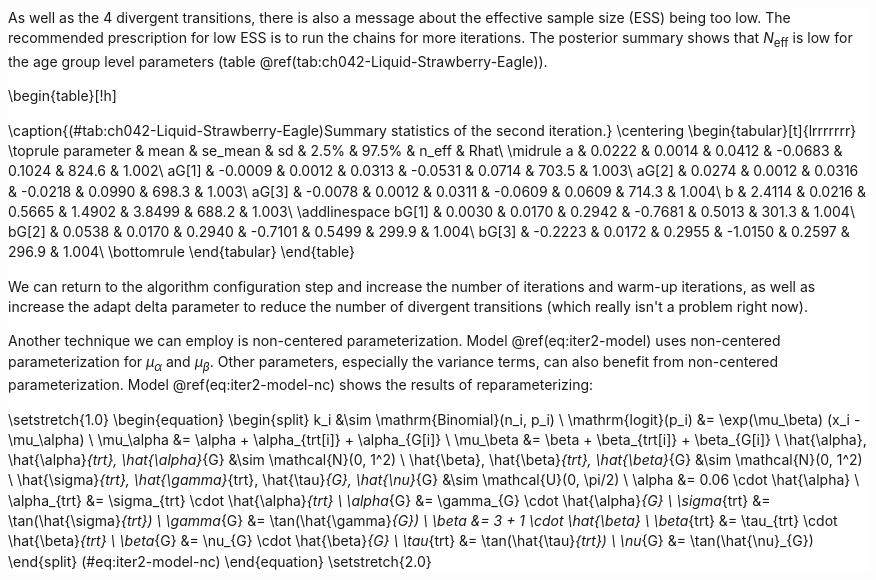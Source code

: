 
As well as the 4 divergent transitions, there is also a message about the effective sample size (ESS) being too low. The recommended prescription for low ESS is to run the chains for more iterations. The posterior summary shows that $N_{\mathrm{eff}}$ is low for the age group level parameters (table \@ref(tab:ch042-Liquid-Strawberry-Eagle)).


\begin{table}[!h]

\caption{(\#tab:ch042-Liquid-Strawberry-Eagle)Summary statistics of the second iteration.}
\centering
\begin{tabular}[t]{lrrrrrrr}
\toprule
parameter & mean & se\_mean & sd & 2.5\% & 97.5\% & n\_eff & Rhat\\
\midrule
a & 0.0222 & 0.0014 & 0.0412 & -0.0683 & 0.1024 & 824.6 & 1.002\\
aG[1] & -0.0009 & 0.0012 & 0.0313 & -0.0531 & 0.0714 & 703.5 & 1.003\\
aG[2] & 0.0274 & 0.0012 & 0.0316 & -0.0218 & 0.0990 & 698.3 & 1.003\\
aG[3] & -0.0078 & 0.0012 & 0.0311 & -0.0609 & 0.0609 & 714.3 & 1.004\\
b & 2.4114 & 0.0216 & 0.5665 & 1.4902 & 3.8499 & 688.2 & 1.003\\
\addlinespace
bG[1] & 0.0030 & 0.0170 & 0.2942 & -0.7681 & 0.5013 & 301.3 & 1.004\\
bG[2] & 0.0538 & 0.0170 & 0.2940 & -0.7101 & 0.5499 & 299.9 & 1.004\\
bG[3] & -0.2223 & 0.0172 & 0.2955 & -1.0150 & 0.2597 & 296.9 & 1.004\\
\bottomrule
\end{tabular}
\end{table}


We can return to the algorithm configuration step and increase the number of iterations and warm-up iterations, as well as increase the adapt delta parameter to reduce the number of divergent transitions (which really isn't a problem right now).


Another technique we can employ is non-centered parameterization. Model \@ref(eq:iter2-model) uses non-centered parameterization for $\mu_\alpha$ and $\mu_\beta$. Other parameters, especially the variance terms, can also benefit from non-centered parameterization. Model \@ref(eq:iter2-model-nc) shows the results of reparameterizing:


\setstretch{1.0}
\begin{equation}
\begin{split}
k_i &\sim \mathrm{Binomial}(n_i, p_i) \\
\mathrm{logit}(p_i) &= \exp(\mu_\beta) (x_i - \mu_\alpha) \\
\mu_\alpha &= \alpha + \alpha_{trt[i]} + \alpha_{G[i]} \\
\mu_\beta &= \beta + \beta_{trt[i]} + \beta_{G[i]} \\
\hat{\alpha}, \hat{\alpha}_{trt}, \hat{\alpha}_{G} &\sim \mathcal{N}(0, 1^2) \\
\hat{\beta}, \hat{\beta}_{trt}, \hat{\beta}_{G} &\sim \mathcal{N}(0, 1^2) \\
\hat{\sigma}_{trt}, \hat{\gamma}_{trt}, \hat{\tau}_{G}, \hat{\nu}_{G} &\sim \mathcal{U}(0, \pi/2) \\
\alpha &= 0.06 \cdot \hat{\alpha} \\
\alpha_{trt} &= \sigma_{trt} \cdot \hat{\alpha}_{trt} \\
\alpha_{G} &= \gamma_{G} \cdot \hat{\alpha}_{G} \\
\sigma_{trt} &= \tan(\hat{\sigma}_{trt}) \\
\gamma_{G} &= \tan(\hat{\gamma}_{G}) \\
\beta &= 3 + 1 \cdot \hat{\beta} \\
\beta_{trt} &= \tau_{trt} \cdot \hat{\beta}_{trt} \\
\beta_{G} &= \nu_{G} \cdot \hat{\beta}_{G} \\
\tau_{trt} &= \tan(\hat{\tau}_{trt}) \\
\nu_{G} &= \tan(\hat{\nu}_{G})
\end{split}
(\#eq:iter2-model-nc)
\end{equation}
\setstretch{2.0}
